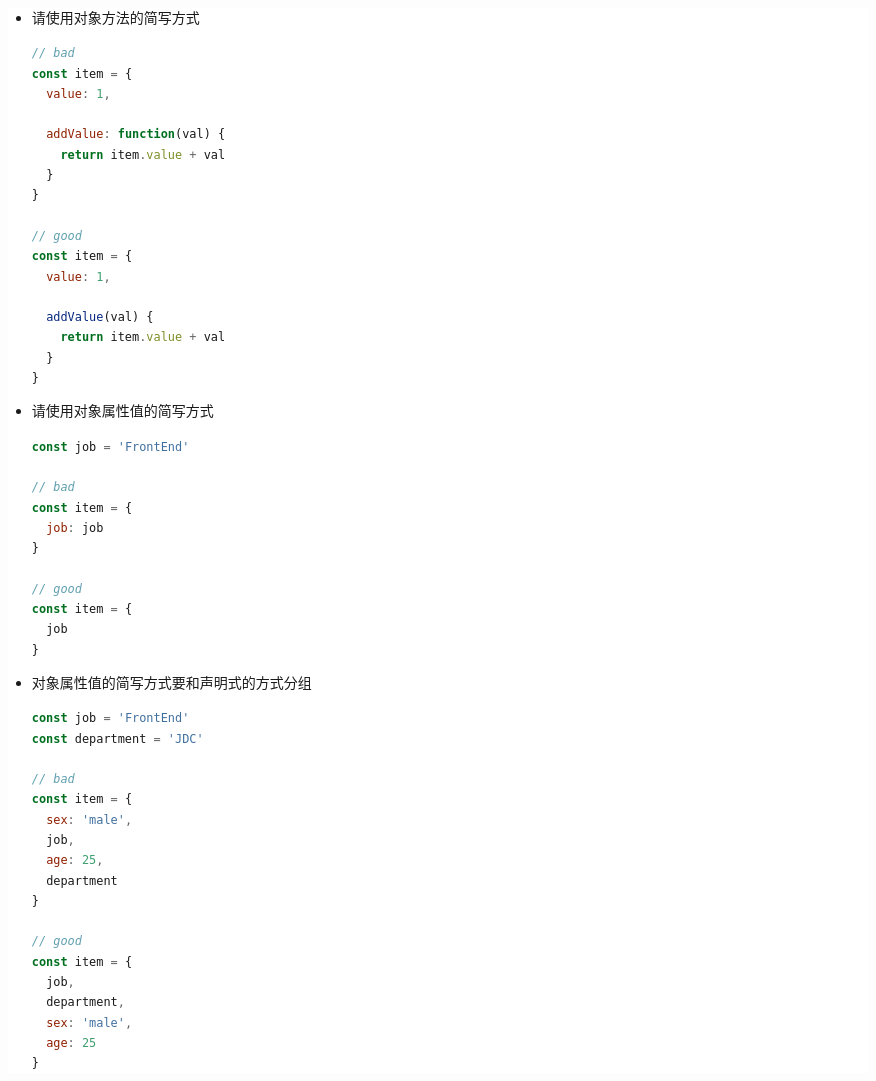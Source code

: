 - 请使用对象方法的简写方式

  ```js
  // bad
  const item = {
    value: 1,

    addValue: function(val) {
      return item.value + val
    }
  }

  // good
  const item = {
    value: 1,

    addValue(val) {
      return item.value + val
    }
  }
  ```

- 请使用对象属性值的简写方式

  ```js
  const job = 'FrontEnd'

  // bad
  const item = {
    job: job
  }

  // good
  const item = {
    job
  }
  ```

- 对象属性值的简写方式要和声明式的方式分组

  ```js
  const job = 'FrontEnd'
  const department = 'JDC'

  // bad
  const item = {
    sex: 'male',
    job,
    age: 25,
    department
  }

  // good
  const item = {
    job,
    department,
    sex: 'male',
    age: 25
  }
  ```
